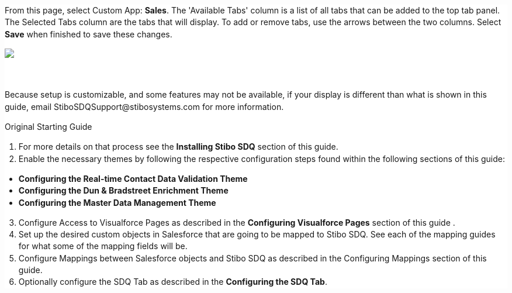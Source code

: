 From this page, select Custom App: **Sales**. The \'Available Tabs\'
column is a list of all tabs that can be added to the top tab panel. The
Selected Tabs column are the tabs that will display. To add or remove
tabs, use the arrows between the two columns. Select **Save** when
finished to save these changes.

![](../../../../../Resources/Images/CMDM/AdminGuide/SelectTabsClassic.png)

 

Because setup is customizable, and some features may not be available,
if your display is different than what is shown in this guide, email
StiboSDQSupport\@stibosystems.com for more information.

Original Starting Guide

1.  For more details on that process see the **Installing Stibo SDQ**
    section of this guide.
2.  Enable the necessary themes by following the respective
    configuration steps found within the following sections of this
    guide:

-   **Configuring the Real-time Contact Data Validation Theme**
-   **Configuring the Dun & Bradstreet Enrichment Theme**
-   **Configuring the Master Data Management Theme**

3.  Configure Access to Visualforce Pages as described in the
    **Configuring Visualforce Pages** section of this guide .
4.  Set up the desired custom objects in Salesforce that are going to be
    mapped to Stibo SDQ. See each of the mapping guides for what some of
    the mapping fields will be.
5.  Configure Mappings between Salesforce objects and Stibo SDQ as
    described in the Configuring Mappings section of this guide.
6.  Optionally configure the SDQ Tab as described in the **Configuring
    the SDQ Tab**.

